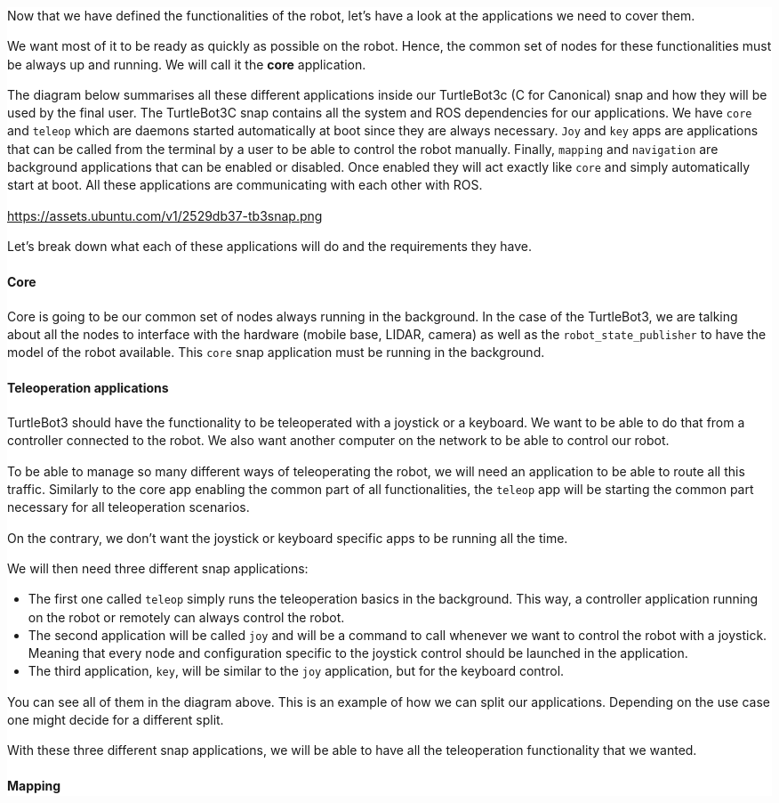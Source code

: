 Now that we have defined the functionalities of the robot, let’s have a look at the applications we need to cover them.

We want most of it to be ready as quickly as possible on the robot. Hence, the common set of nodes for these functionalities must be always up and running. We will call it the **core** application.

The diagram below summarises all these different applications inside our TurtleBot3c (C for Canonical) snap and how they will be used by the final user. The TurtleBot3C snap contains all the system and ROS dependencies for our applications. We have `core` and `teleop` which are daemons started automatically at boot since they are always necessary. `Joy` and `key` apps are applications that can be called from the terminal by a user to be able to control the robot manually. Finally, `mapping` and `navigation` are background applications that can be enabled or disabled. Once enabled they will act exactly like `core` and simply automatically start at boot. All these applications are communicating with each other with ROS.

<https://assets.ubuntu.com/v1/2529db37-tb3snap.png>

Let’s break down what each of these applications will do and the requirements they have.

#### Core

Core is going to be our common set of nodes always running in the background. In the case of the TurtleBot3, we are talking about all the nodes to interface with the hardware (mobile base, LIDAR, camera) as well as the `robot_state_publisher` to have the model of the robot available. This `core` snap application must be running in the background.

#### Teleoperation applications

TurtleBot3 should have the functionality to be teleoperated with a joystick or a keyboard. We want to be able to do that from a controller connected to the robot. We also want another computer on the network to be able to control our robot.

To be able to manage so many different ways of teleoperating the robot, we will need an application to be able to route all this traffic. Similarly to the core app enabling the common part of all functionalities, the `teleop` app will be starting the common part necessary for all teleoperation scenarios.

On the contrary, we don’t want the joystick or keyboard specific apps to be running all the time.

We will then need three different snap applications:

- The first one called `teleop` simply runs the teleoperation basics in the background. This way, a controller application running on the robot or remotely can always control the robot.
- The second application will be called `joy` and will be a command to call whenever we want to control the robot with a joystick. Meaning that every node and configuration specific to the joystick control should be launched in the application.
- The third application, `key`, will be similar to the `joy` application, but for the keyboard control.

You can see all of them in the diagram above. This is an example of how we can split our applications. Depending on the use case one might decide for a different split.

With these three different snap applications, we will be able to have all the teleoperation functionality that we wanted.

#### Mapping

